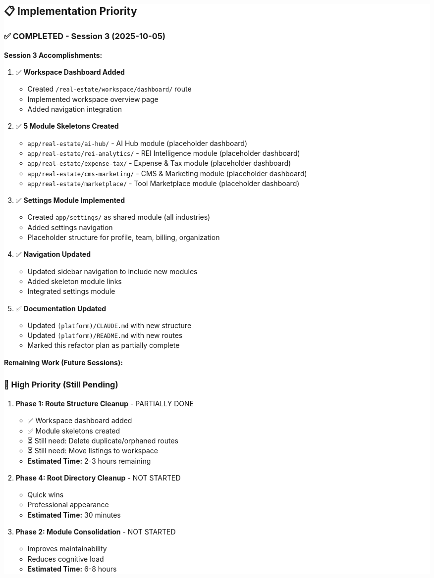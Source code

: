 
## 📋 Implementation Priority

### ✅ COMPLETED - Session 3 (2025-10-05)

**Session 3 Accomplishments:**

1. ✅ **Workspace Dashboard Added**
   - Created `/real-estate/workspace/dashboard/` route
   - Implemented workspace overview page
   - Added navigation integration

2. ✅ **5 Module Skeletons Created**
   - `app/real-estate/ai-hub/` - AI Hub module (placeholder dashboard)
   - `app/real-estate/rei-analytics/` - REI Intelligence module (placeholder dashboard)
   - `app/real-estate/expense-tax/` - Expense & Tax module (placeholder dashboard)
   - `app/real-estate/cms-marketing/` - CMS & Marketing module (placeholder dashboard)
   - `app/real-estate/marketplace/` - Tool Marketplace module (placeholder dashboard)

3. ✅ **Settings Module Implemented**
   - Created `app/settings/` as shared module (all industries)
   - Added settings navigation
   - Placeholder structure for profile, team, billing, organization

4. ✅ **Navigation Updated**
   - Updated sidebar navigation to include new modules
   - Added skeleton module links
   - Integrated settings module

5. ✅ **Documentation Updated**
   - Updated `(platform)/CLAUDE.md` with new structure
   - Updated `(platform)/README.md` with new routes
   - Marked this refactor plan as partially complete

**Remaining Work (Future Sessions):**

### 🚧 High Priority (Still Pending)

1. **Phase 1: Route Structure Cleanup** - PARTIALLY DONE
   - ✅ Workspace dashboard added
   - ✅ Module skeletons created
   - ⏳ Still need: Delete duplicate/orphaned routes
   - ⏳ Still need: Move listings to workspace
   - **Estimated Time:** 2-3 hours remaining

2. **Phase 4: Root Directory Cleanup** - NOT STARTED
   - Quick wins
   - Professional appearance
   - **Estimated Time:** 30 minutes

3. **Phase 2: Module Consolidation** - NOT STARTED
   - Improves maintainability
   - Reduces cognitive load
   - **Estimated Time:** 6-8 hours
